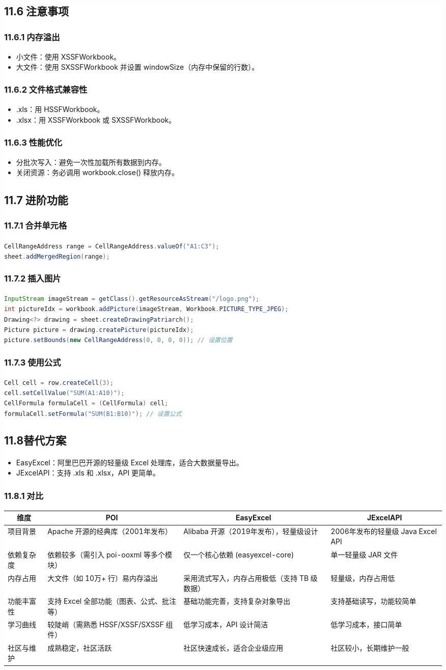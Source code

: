 ## 11.6 注意事项
### 11.6.1 内存溢出

- ​小文件：使用 XSSFWorkbook。
- ​大文件：使用 SXSSFWorkbook 并设置 windowSize（内存中保留的行数）。

### 11.6.2 文件格式兼容性

- .xls：用 HSSFWorkbook。
- .xlsx：用 XSSFWorkbook 或 SXSSFWorkbook。

### 11.6.3 性能优化

- ​分批次写入：避免一次性加载所有数据到内存。
- ​关闭资源：务必调用 workbook.close() 释放内存。

## 11.7 进阶功能
### 11.7.1 合并单元格
```java
CellRangeAddress range = CellRangeAddress.valueOf("A1:C3");
sheet.addMergedRegion(range);
```

### 11.7.2 插入图片
```java
InputStream imageStream = getClass().getResourceAsStream("/logo.png");
int pictureIdx = workbook.addPicture(imageStream, Workbook.PICTURE_TYPE_JPEG);
Drawing<?> drawing = sheet.createDrawingPatriarch();
Picture picture = drawing.createPicture(pictureIdx);
picture.setBounds(new CellRangeAddress(0, 0, 0, 0)); // 设置位置
```

### 11.7.3 使用公式
```java
Cell cell = row.createCell(3);
cell.setCellValue("SUM(A1:A10)");
CellFormula formulaCell = (CellFormula) cell;
formulaCell.setFormula("SUM(B1:B10)"); // 设置公式
```

## 11.8​替代方案

- ​EasyExcel：阿里巴巴开源的轻量级 Excel 处理库，适合大数据量导出。
- ​JExcelAPI：支持 .xls 和 .xlsx，API 更简单。

### 11.8.1 对比
维度	| ​POI​	| ​EasyExcel​	| ​JExcelAPI​
-- | -- | -- | --
​项目背景​	| Apache 开源的经典库（2001年发布）	| Alibaba 开源（2019年发布），轻量级设计	| 2006年发布的轻量级 Java Excel API
​依赖复杂度​	| 依赖较多（需引入 poi-ooxml 等多个模块）	| 仅一个核心依赖 (easyexcel-core)	| 单一轻量级 JAR 文件
​内存占用​	| 大文件（如 10万+ 行）易内存溢出	| 采用流式写入，内存占用极低（支持 TB 级数据）	| 轻量级，内存占用低
​功能丰富性​	| 支持 Excel 全部功能（图表、公式、批注等）	| 基础功能完善，支持复杂对象导出	| 支持基础读写，功能较简单
​学习曲线​	| 较陡峭（需熟悉 HSSF/XSSF/SXSSF 组件）	| 低学习成本，API 设计简洁	| 低学习成本，接口简单
​社区与维护​	| 成熟稳定，社区活跃	| 社区快速成长，适合企业级应用	| 社区较小，长期维护一般

